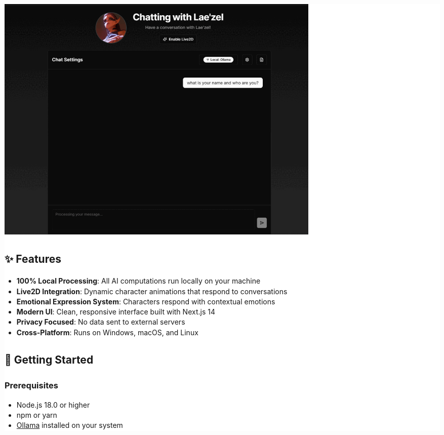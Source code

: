   <img src="live2D chatbox preview images/chat.gif" width="600px" />
</p>

## ✨ Features

- **100% Local Processing**: All AI computations run locally on your machine
- **Live2D Integration**: Dynamic character animations that respond to conversations
- **Emotional Expression System**: Characters respond with contextual emotions
- **Modern UI**: Clean, responsive interface built with Next.js 14
- **Privacy Focused**: No data sent to external servers
- **Cross-Platform**: Runs on Windows, macOS, and Linux

## 🚀 Getting Started

### Prerequisites

- Node.js 18.0 or higher
- npm or yarn
- [Ollama](https://ollama.ai/) installed on your system
